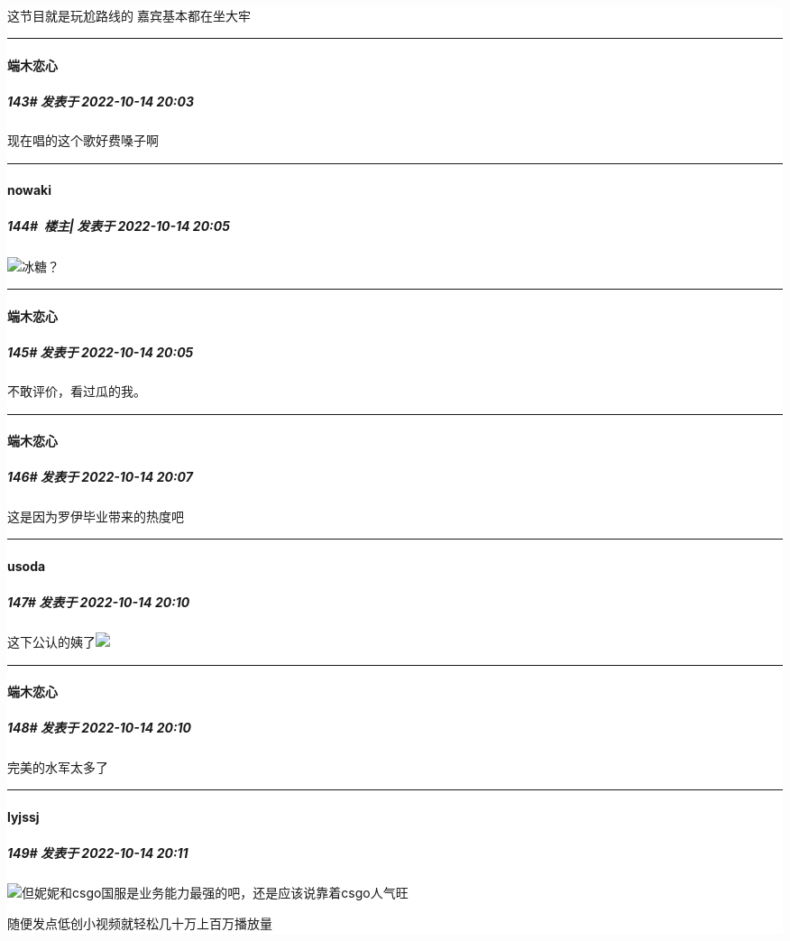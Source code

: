 这节目就是玩尬路线的 嘉宾基本都在坐大牢

*****

####  端木恋心  
##### 143#       发表于 2022-10-14 20:03

现在唱的这个歌好费嗓子啊

*****

####  nowaki  
##### 144#         楼主| 发表于 2022-10-14 20:05

<img src="https://static.saraba1st.com/image/smiley/face2017/067.png" referrerpolicy="no-referrer">冰糖？

*****

####  端木恋心  
##### 145#       发表于 2022-10-14 20:05

不敢评价，看过瓜的我。

*****

####  端木恋心  
##### 146#       发表于 2022-10-14 20:07

这是因为罗伊毕业带来的热度吧

*****

####  usoda  
##### 147#       发表于 2022-10-14 20:10

这下公认的姨了<img src="https://static.saraba1st.com/image/smiley/face2017/067.png" referrerpolicy="no-referrer">

*****

####  端木恋心  
##### 148#       发表于 2022-10-14 20:10

完美的水军太多了

*****

####  lyjssj  
##### 149#       发表于 2022-10-14 20:11

<img src="https://static.saraba1st.com/image/smiley/face2017/067.png" referrerpolicy="no-referrer">但妮妮和csgo国服是业务能力最强的吧，还是应该说靠着csgo人气旺

随便发点低创小视频就轻松几十万上百万播放量
